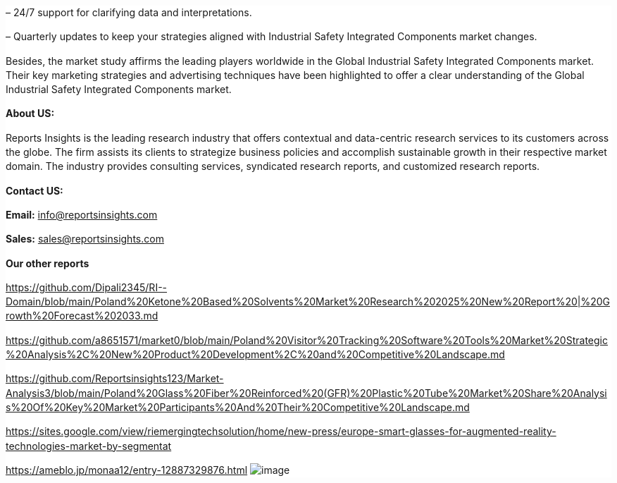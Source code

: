 – 24/7 support for clarifying data and interpretations.

– Quarterly updates to keep your strategies aligned with Industrial Safety Integrated Components market changes.

Besides, the market study affirms the leading players worldwide in the Global Industrial Safety Integrated Components market. Their key marketing strategies and advertising techniques have been highlighted to offer a clear understanding of the Global Industrial Safety Integrated Components market.

<strong><strong>About US</strong>:</strong>

Reports Insights is the leading research industry that offers contextual and data-centric research services to its customers across the globe. The firm assists its clients to strategize business policies and accomplish sustainable growth in their respective market domain. The industry provides consulting services, syndicated research reports, and customized research reports.

<strong>Contact US:</strong>

<p class=><b>Email:</b> <a href=mailto:info@reportsinsights.com>info@reportsinsights.com</a></p>
<p class=><b>Sales:</b> <a href=mailto:sales@reportsinsights.com>sales@reportsinsights.com</a></p>

<strong>Our other reports</strong>

<a href=https://github.com/Dipali2345/RI--Domain/blob/main/Poland%20Ketone%20Based%20Solvents%20Market%20Research%202025%20New%20Report%20|%20Growth%20Forecast%202033.md>https://github.com/Dipali2345/RI--Domain/blob/main/Poland%20Ketone%20Based%20Solvents%20Market%20Research%202025%20New%20Report%20|%20Growth%20Forecast%202033.md</a>

<a href=https://github.com/a8651571/market0/blob/main/Poland%20Visitor%20Tracking%20Software%20Tools%20Market%20Strategic%20Analysis%2C%20New%20Product%20Development%2C%20and%20Competitive%20Landscape.md>https://github.com/a8651571/market0/blob/main/Poland%20Visitor%20Tracking%20Software%20Tools%20Market%20Strategic%20Analysis%2C%20New%20Product%20Development%2C%20and%20Competitive%20Landscape.md</a>

<a href=https://github.com/Reportsinsights123/Market-Analysis3/blob/main/Poland%20Glass%20Fiber%20Reinforced%20(GFR)%20Plastic%20Tube%20Market%20Share%20Analysis%20Of%20Key%20Market%20Participants%20And%20Their%20Competitive%20Landscape.md>https://github.com/Reportsinsights123/Market-Analysis3/blob/main/Poland%20Glass%20Fiber%20Reinforced%20(GFR)%20Plastic%20Tube%20Market%20Share%20Analysis%20Of%20Key%20Market%20Participants%20And%20Their%20Competitive%20Landscape.md</a>

<a href=https://sites.google.com/view/riemergingtechsolution/home/new-press/europe-smart-glasses-for-augmented-reality-technologies-market-by-segmentat>https://sites.google.com/view/riemergingtechsolution/home/new-press/europe-smart-glasses-for-augmented-reality-technologies-market-by-segmentat</a>

<a href=https://ameblo.jp/monaa12/entry-12887329876.html>https://ameblo.jp/monaa12/entry-12887329876.html</a>
![image](https://github.com/user-attachments/assets/03ac610c-1cdd-4520-922d-1095cc72f606)
